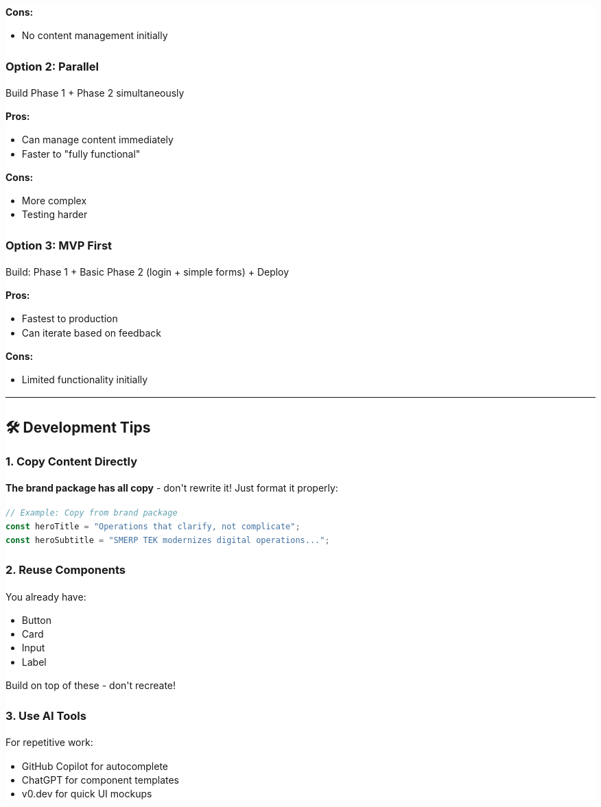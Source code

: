 **Cons:**
- No content management initially

### Option 2: Parallel
Build Phase 1 + Phase 2 simultaneously

**Pros:**
- Can manage content immediately
- Faster to "fully functional"

**Cons:**
- More complex
- Testing harder

### Option 3: MVP First
Build: Phase 1 + Basic Phase 2 (login + simple forms) + Deploy

**Pros:**
- Fastest to production
- Can iterate based on feedback

**Cons:**
- Limited functionality initially

---

## 🛠️ Development Tips

### 1. Copy Content Directly

**The brand package has all copy** - don't rewrite it! Just format it properly:

```typescript
// Example: Copy from brand package
const heroTitle = "Operations that clarify, not complicate";
const heroSubtitle = "SMERP TEK modernizes digital operations...";
```

### 2. Reuse Components

You already have:
- Button
- Card
- Input
- Label

Build on top of these - don't recreate!

### 3. Use AI Tools

For repetitive work:
- GitHub Copilot for autocomplete
- ChatGPT for component templates
- v0.dev for quick UI mockups
